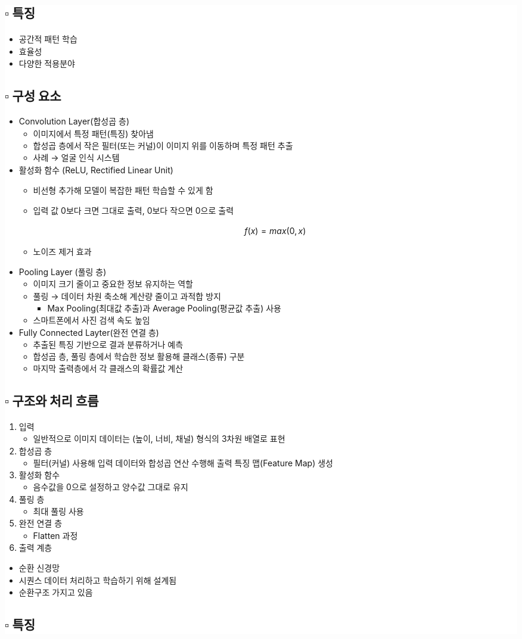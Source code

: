 ## ▫︎  특징

- 공간적 패턴 학습
- 효율성
- 다양한 적용분야

## ▫︎  구성 요소

- Convolution Layer(합성곱 층)
    - 이미지에서 특정 패턴(특징) 찾아냄
    - 합성곱 층에서 작은 필터(또는 커널)이 이미지 위를 이동하며 특정 패턴 추출
    - 사례 → 얼굴 인식 시스템
- 활성화 함수 (ReLU, Rectified Linear Unit)
    - 비선형 추가해 모델이 복잡한 패턴 학습할 수 있게 함
    - 입력 값 0보다 크면 그대로 출력, 0보다 작으면 0으로 출력
        
        $$
        f(x) = max(0, x)
        $$
        
    - 노이즈 제거 효과
- Pooling Layer (풀링 층)
    - 이미지 크기 줄이고 중요한 정보 유지하는 역할
    - 풀링 → 데이터 차원 축소해 계산량 줄이고 과적합 방지
        - Max Pooling(최대값 추출)과 Average Pooling(평균값 추출) 사용
    - 스마트폰에서 사진 검색 속도 높임
- Fully Connected Layter(완전 연결 층)
    - 추출된 특징 기반으로 결과 분류하거나 예측
    - 합성곱 층, 풀링 층에서 학습한 정보 활용해 클래스(종류) 구분
    - 마지막 출력층에서 각 클래스의 확률값 계산

## ▫︎  구조와 처리 흐름

1. 입력
    - 일반적으로 이미지 데이터는 (높이, 너비, 채널) 형식의 3차원 배열로 표현
2. 합성곱 층
    - 필터(커널) 사용해 입력 데이터와 합성곱 연산 수행해 출력 특징 맵(Feature Map) 생성
3. 활성화 함수
    - 음수값을 0으로 설정하고 양수값 그대로 유지
4. 풀링 층
    - 최대 풀링 사용
5. 완전 연결 층
    - Flatten 과정
6. 출력 계층


- 순환 신경망
- 시퀀스 데이터 처리하고 학습하기 위해 설계됨
- 순환구조 가지고 있음

## ▫︎  특징
